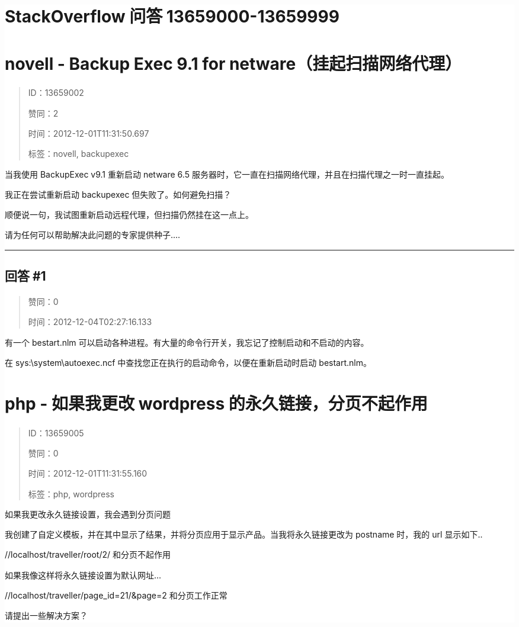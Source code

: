 # StackOverflow 问答 13659000-13659999

# novell - Backup Exec 9.1 for netware（挂起扫描网络代理）

> ID：13659002
> 
> 赞同：2
> 
> 时间：2012-12-01T11:31:50.697
> 
> 标签：novell, backupexec

当我使用 BackupExec v9.1 重新启动 netware 6.5 服务器时，它一直在扫描网络代理，并且在扫描代理之一时一直挂起。

我正在尝试重新启动 backupexec 但失败了。如何避免扫描？

顺便说一句，我试图重新启动远程代理，但扫描仍然挂在这一点上。

请为任何可以帮助解决此问题的专家提供种子....

* * *

## 回答 #1

> 赞同：0
> 
> 时间：2012-12-04T02:27:16.133

有一个 bestart.nlm 可以启动各种进程。有大量的命令行开关，我忘记了控制启动和不启动的内容。

在 sys:\system\autoexec.ncf 中查找您正在执行的启动命令，以便在重新启动时启动 bestart.nlm。

# php - 如果我更改 wordpress 的永久链接，分页不起作用

> ID：13659005
> 
> 赞同：0
> 
> 时间：2012-12-01T11:31:55.160
> 
> 标签：php, wordpress

如果我更改永久链接设置，我会遇到分页问题

我创建了自定义模板，并在其中显示了结果，并将分页应用于显示产品。当我将永久链接更改为 postname 时，我的 url 显示如下..

//localhost/traveller/root/2/ 和分页不起作用

如果我像这样将永久链接设置为默认网址...

//localhost/traveller/page_id=21/&page=2 和分页工作正常

请提出一些解决方案？
